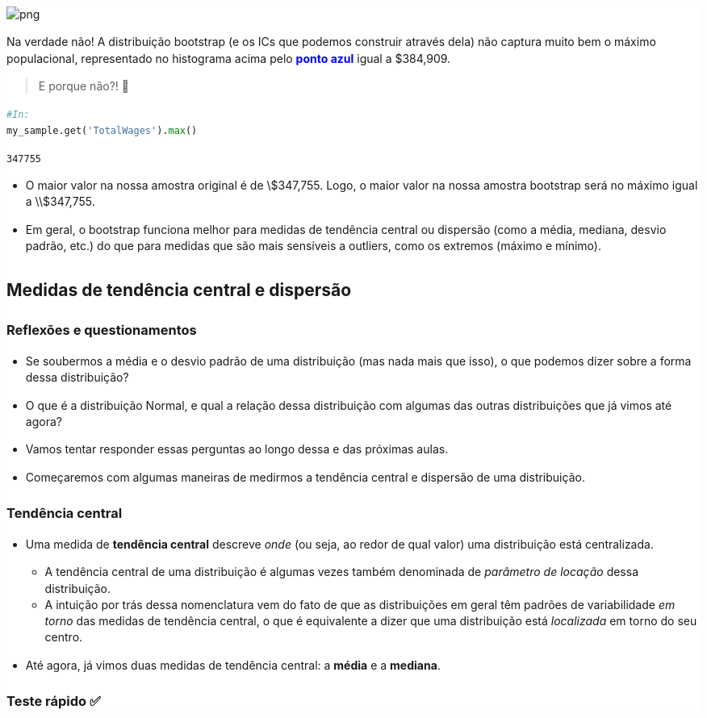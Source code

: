 
    
![png](16-Confianca_files/16-Confianca_61_0.png)
    


Na verdade não! A distribuição bootstrap (e os ICs que podemos construir através dela) não captura muito bem o máximo populacional, representado no histograma acima pelo <span style="color:blue"><b>ponto azul</b></span> igual a \$384,909.

> E porque não?! 🤔


```python
#In: 
my_sample.get('TotalWages').max()
```




    347755



- O maior valor na nossa amostra original é de \\$347,755. Logo, o maior valor na nossa amostra bootstrap será no máximo igual a \\$347,755.

- Em geral, o bootstrap funciona melhor para medidas de tendência central ou dispersão (como a média, mediana, desvio padrão, etc.) do que para medidas que são mais sensíveis a outliers, como os extremos (máximo e mínimo).

## Medidas de tendência central e dispersão

### Reflexões e questionamentos

- Se soubermos a média e o desvio padrão de uma distribuição (mas nada mais que isso), o que podemos dizer sobre a forma dessa distribuição?

- O que é a distribuição Normal, e qual a relação dessa distribuição com algumas das outras distribuições que já vimos até agora?

- Vamos tentar responder essas perguntas ao longo dessa e das próximas aulas.

- Começaremos com algumas maneiras de medirmos a tendência central e dispersão de uma distribuição.

### Tendência central

- Uma medida de **tendência central** descreve _onde_ (ou seja, ao redor de qual valor) uma distribuição está centralizada.
    - A tendência central de uma distribuição é algumas vezes também denominada de _parâmetro de locação_ dessa distribuição.
    - A intuição por trás dessa nomenclatura vem do fato de que as distribuições em geral têm padrões de variabilidade _em torno_ das medidas de tendência central, o que é equivalente a dizer que uma distribuição está _localizada_ em torno do seu centro.

- Até agora, já vimos duas medidas de tendência central: a **média** e a **mediana**.

### Teste rápido ✅
